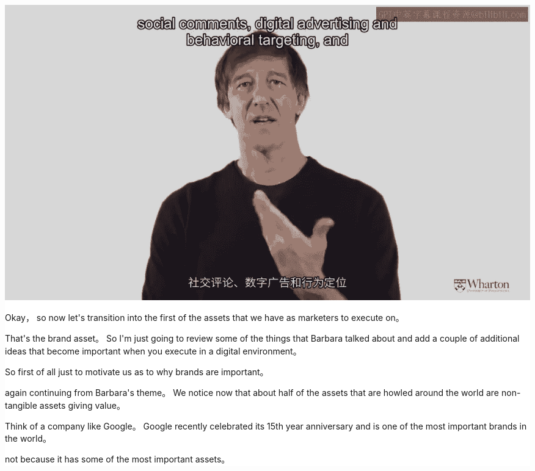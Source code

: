 ![](img/168182c13ec116a3d11db422785da1f5_16.png)

Okay， so now let's transition into the first of the assets that we have as marketers to execute on。

That's the brand asset。 So I'm just going to review some of the things that Barbara talked about and add a couple of additional ideas that become important when you execute in a digital environment。

So first of all just to motivate us as to why brands are important。

again continuing from Barbara's theme。 We notice now that about half of the assets that are howled around the world are non-tangible assets giving value。

Think of a company like Google。 Google recently celebrated its 15th year anniversary and is one of the most important brands in the world。

not because it has some of the most important assets。
